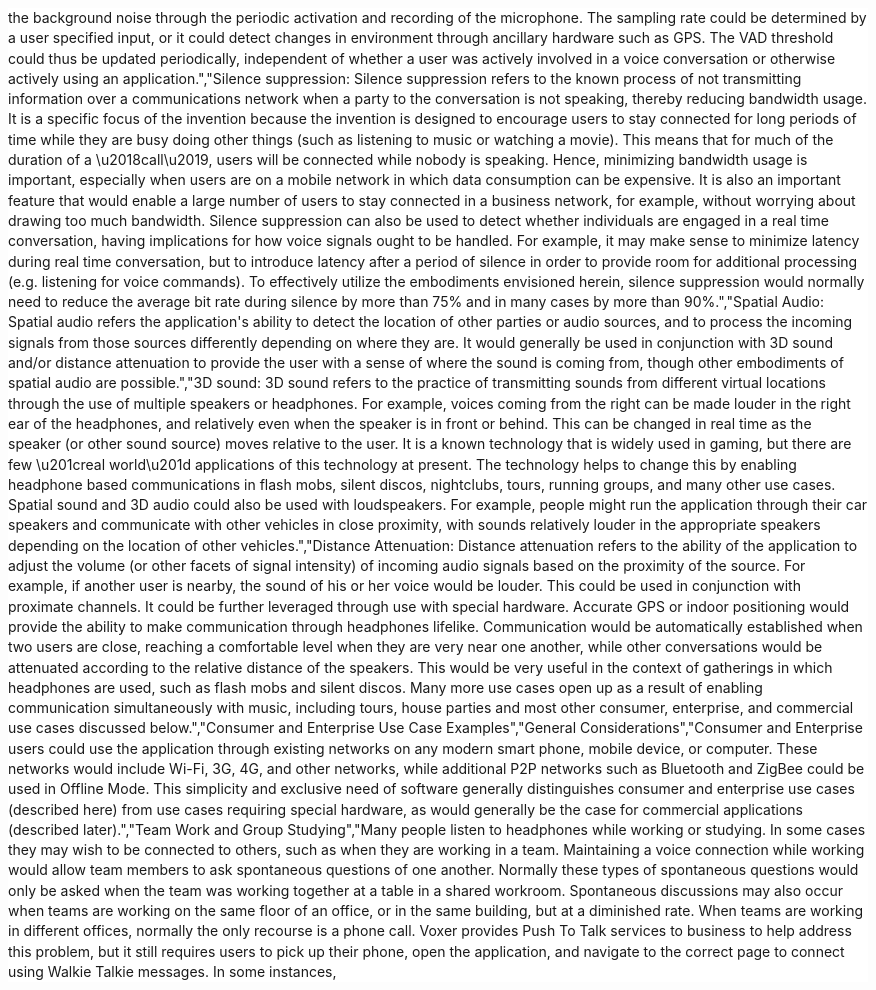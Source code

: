 the background noise through the periodic activation and recording of the microphone. The sampling rate could be determined by a user specified input, or it could detect changes in environment through ancillary hardware such as GPS. The VAD threshold could thus be updated periodically, independent of whether a user was actively involved in a voice conversation or otherwise actively using an application.","Silence suppression: Silence suppression refers to the known process of not transmitting information over a communications network when a party to the conversation is not speaking, thereby reducing bandwidth usage. It is a specific focus of the invention because the invention is designed to encourage users to stay connected for long periods of time while they are busy doing other things (such as listening to music or watching a movie). This means that for much of the duration of a \u2018call\u2019, users will be connected while nobody is speaking. Hence, minimizing bandwidth usage is important, especially when users are on a mobile network in which data consumption can be expensive. It is also an important feature that would enable a large number of users to stay connected in a business network, for example, without worrying about drawing too much bandwidth. Silence suppression can also be used to detect whether individuals are engaged in a real time conversation, having implications for how voice signals ought to be handled. For example, it may make sense to minimize latency during real time conversation, but to introduce latency after a period of silence in order to provide room for additional processing (e.g. listening for voice commands). To effectively utilize the embodiments envisioned herein, silence suppression would normally need to reduce the average bit rate during silence by more than 75% and in many cases by more than 90%.","Spatial Audio: Spatial audio refers the application's ability to detect the location of other parties or audio sources, and to process the incoming signals from those sources differently depending on where they are. It would generally be used in conjunction with 3D sound and\/or distance attenuation to provide the user with a sense of where the sound is coming from, though other embodiments of spatial audio are possible.","3D sound: 3D sound refers to the practice of transmitting sounds from different virtual locations through the use of multiple speakers or headphones. For example, voices coming from the right can be made louder in the right ear of the headphones, and relatively even when the speaker is in front or behind. This can be changed in real time as the speaker (or other sound source) moves relative to the user. It is a known technology that is widely used in gaming, but there are few \u201creal world\u201d applications of this technology at present. The technology helps to change this by enabling headphone based communications in flash mobs, silent discos, nightclubs, tours, running groups, and many other use cases. Spatial sound and 3D audio could also be used with loudspeakers. For example, people might run the application through their car speakers and communicate with other vehicles in close proximity, with sounds relatively louder in the appropriate speakers depending on the location of other vehicles.","Distance Attenuation: Distance attenuation refers to the ability of the application to adjust the volume (or other facets of signal intensity) of incoming audio signals based on the proximity of the source. For example, if another user is nearby, the sound of his or her voice would be louder. This could be used in conjunction with proximate channels. It could be further leveraged through use with special hardware. Accurate GPS or indoor positioning would provide the ability to make communication through headphones lifelike. Communication would be automatically established when two users are close, reaching a comfortable level when they are very near one another, while other conversations would be attenuated according to the relative distance of the speakers. This would be very useful in the context of gatherings in which headphones are used, such as flash mobs and silent discos. Many more use cases open up as a result of enabling communication simultaneously with music, including tours, house parties and most other consumer, enterprise, and commercial use cases discussed below.","Consumer and Enterprise Use Case Examples","General Considerations","Consumer and Enterprise users could use the application through existing networks on any modern smart phone, mobile device, or computer. These networks would include Wi-Fi, 3G, 4G, and other networks, while additional P2P networks such as Bluetooth and ZigBee could be used in Offline Mode. This simplicity and exclusive need of software generally distinguishes consumer and enterprise use cases (described here) from use cases requiring special hardware, as would generally be the case for commercial applications (described later).","Team Work and Group Studying","Many people listen to headphones while working or studying. In some cases they may wish to be connected to others, such as when they are working in a team. Maintaining a voice connection while working would allow team members to ask spontaneous questions of one another. Normally these types of spontaneous questions would only be asked when the team was working together at a table in a shared workroom. Spontaneous discussions may also occur when teams are working on the same floor of an office, or in the same building, but at a diminished rate. When teams are working in different offices, normally the only recourse is a phone call. Voxer provides Push To Talk services to business to help address this problem, but it still requires users to pick up their phone, open the application, and navigate to the correct page to connect using Walkie Talkie messages. In some instances,